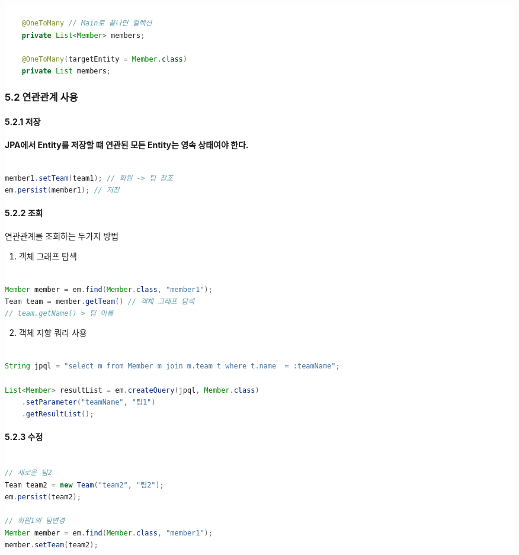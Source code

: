 ~~~java

    @OneToMany // Main로 끝나면 컬렉션
    private List<Member> members;

    @OneToMany(targetEntity = Member.class)
    private List members;

~~~

### 5.2 연관관계 사용

#### 5.2.1 저장

**JPA에서 Entity를 저장할 떄 연관된 모든 Entity는 영속 상태여야 한다.**

~~~java

member1.setTeam(team1); // 회원 -> 팀 참조
em.persist(member1); // 저장

~~~

#### 5.2.2 조회

연관관계를 조회하는 두가지 방법

1. 객체 그래프 탐색

~~~java

Member member = em.find(Member.class, "member1");
Team team = member.getTeam() // 객체 그래프 탐색
// team.getName() > 팀 이름

~~~

2. 객체 지향 쿼리 사용

~~~java

String jpql = "select m from Member m join m.team t where t.name  = :teamName";

List<Member> resultList = em.createQuery(jpql, Member.class)
    .setParameter("teamName", "팀1")
    .getResultList();

~~~

#### 5.2.3 수정

~~~java

// 새로운 팀2
Team team2 = new Team("team2", "팀2");
em.persist(team2);

// 회원1의 팀변경
Member member = em.find(Member.class, "member1");
member.setTeam(team2);

~~~
